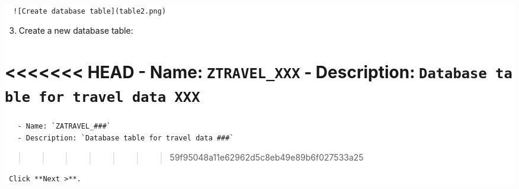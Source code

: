       ![Create database table](table2.png)

  3. Create a new database table:

<<<<<<< HEAD
       - Name: `ZTRAVEL_XXX`
       - Description: `Database table for travel data XXX`
=======
       - Name: `ZATRAVEL_###`
       - Description: `Database table for travel data ###`
>>>>>>> 59f95048a11e62962d5c8eb49e89b6f027533a25

     Click **Next >**.
